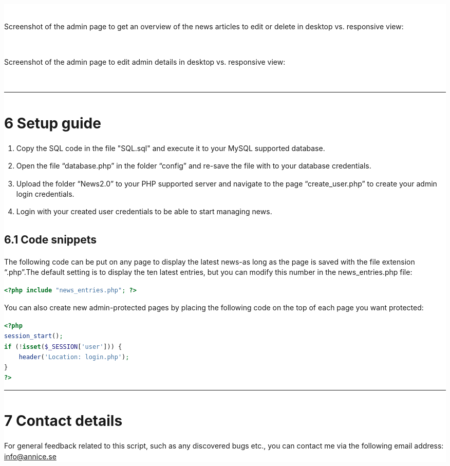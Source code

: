 <img src="https://diagrams.annice.se/php-news-2.0/gui-create-news.png" alt="" width="700">

Screenshot of the admin page to get an overview of the news articles to edit or delete in desktop vs. responsive view:

<img src="https://diagrams.annice.se/php-news-2.0/gui-edit-news.png" alt="" width="700">

Screenshot of the admin page to edit admin details in desktop vs. responsive view:

<img src="https://diagrams.annice.se/php-news-2.0/gui-edit-admin.png" alt="" width="700">

---

# 6 Setup guide
1. Copy the SQL code in the file "SQL.sql" and execute it to your MySQL supported database.

2. Open the file “database.php” in the folder “config” and re-save the file with to your database credentials.

3. Upload the folder “News2.0” to your PHP supported server and navigate to the page “create_user.php” to create your admin login credentials.

4. Login with your created user credentials to be able to start managing news.

## 6.1 Code snippets
The following code can be put on any page to display the latest news-as long as the page is saved with the file extension “.php”.The default setting is to display the ten latest entries, but you can modify this number in the news_entries.php file:

```php
<?php include "news_entries.php"; ?>
```

You can also create new admin-protected pages by placing the following code on the top of each page you want protected:

```php
<?php
session_start();
if (!isset($_SESSION['user'])) {
    header('Location: login.php');
}
?>
```
---

# 7 Contact details
For general feedback related to this script, such as any discovered bugs etc., you can contact me via the following email address: [info@annice.se](mailto:info@annice.se)
